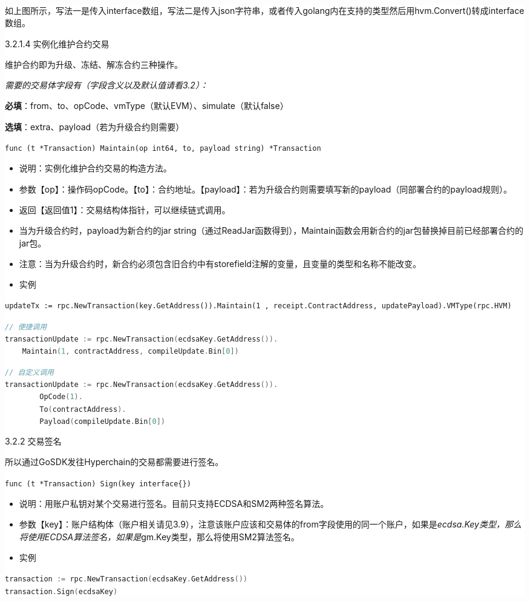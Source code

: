如上图所示，写法一是传入interface数组，写法二是传入json字符串，或者传入golang内在支持的类型然后用hvm.Convert()转成interface数组。

3.2.1.4 实例化维护合约交易

维护合约即为升级、冻结、解冻合约三种操作。

*需要的交易体字段有（字段含义以及默认值请看3.2）：*

**必填**：from、to、opCode、vmType（默认EVM）、simulate（默认false）

**选填**：extra、payload（若为升级合约则需要）

`func (t *Transaction) Maintain(op int64, to, payload string) *Transaction`

- 说明：实例化维护合约交易的构造方法。

- 参数【op】：操作码opCode。【to】：合约地址。【payload】：若为升级合约则需要填写新的payload（同部署合约的payload规则）。

- 返回【返回值1】：交易结构体指针，可以继续链式调用。

- 当为升级合约时，payload为新合约的jar string（通过ReadJar函数得到），Maintain函数会用新合约的jar包替换掉目前已经部署合约的jar包。

- 注意：当为升级合约时，新合约必须包含旧合约中有storefield注解的变量，且变量的类型和名称不能改变。

- 实例

```text
updateTx := rpc.NewTransaction(key.GetAddress()).Maintain(1 , receipt.ContractAddress, updatePayload).VMType(rpc.HVM)
```

```go
// 便捷调用
transactionUpdate := rpc.NewTransaction(ecdsaKey.GetAddress()).
    Maintain(1, contractAddress, compileUpdate.Bin[0])
```

```go
// 自定义调用
transactionUpdate := rpc.NewTransaction(ecdsaKey.GetAddress()).
        OpCode(1).
        To(contractAddress).
        Payload(compileUpdate.Bin[0])
```

3.2.2 交易签名

所以通过GoSDK发往Hyperchain的交易都需要进行签名。

`func (t *Transaction) Sign(key interface{})`

- 说明：用账户私钥对某个交易进行签名。目前只支持ECDSA和SM2两种签名算法。

- 参数【key】：账户结构体（账户相关请见3.9），注意该账户应该和交易体的from字段使用的同一个账户，如果是*ecdsa.Key类型，那么将使用ECDSA算法签名，如果是*gm.Key类型，那么将使用SM2算法签名。

- 实例

```go
transaction := rpc.NewTransaction(ecdsaKey.GetAddress())
transaction.Sign(ecdsaKey)
```
